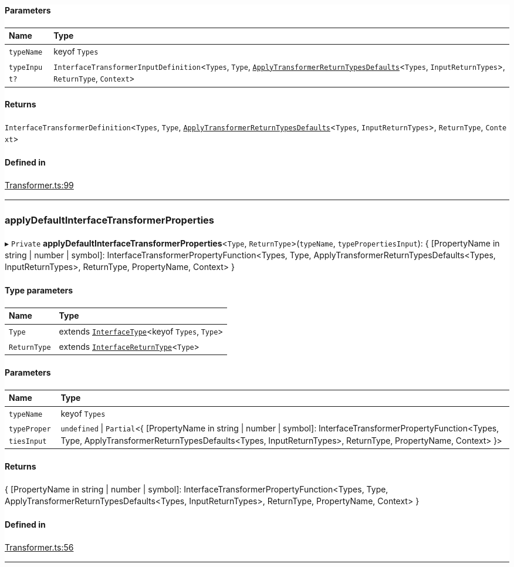 #### Parameters

| Name | Type |
| :------ | :------ |
| `typeName` | keyof `Types` |
| `typeInput?` | `InterfaceTransformerInputDefinition`<`Types`, `Type`, [`ApplyTransformerReturnTypesDefaults`](../modules.md#applytransformerreturntypesdefaults)<`Types`, `InputReturnTypes`\>, `ReturnType`, `Context`\> |

#### Returns

`InterfaceTransformerDefinition`<`Types`, `Type`, [`ApplyTransformerReturnTypesDefaults`](../modules.md#applytransformerreturntypesdefaults)<`Types`, `InputReturnTypes`\>, `ReturnType`, `Context`\>

#### Defined in

[Transformer.ts:99](https://github.com/o-development/type-traverser/blob/1da0848/lib/Transformer.ts#L99)

___

### applyDefaultInterfaceTransformerProperties

▸ `Private` **applyDefaultInterfaceTransformerProperties**<`Type`, `ReturnType`\>(`typeName`, `typePropertiesInput`): { [PropertyName in string \| number \| symbol]: InterfaceTransformerPropertyFunction<Types, Type, ApplyTransformerReturnTypesDefaults<Types, InputReturnTypes\>, ReturnType, PropertyName, Context\> }

#### Type parameters

| Name | Type |
| :------ | :------ |
| `Type` | extends [`InterfaceType`](../interfaces/InterfaceType.md)<keyof `Types`, `Type`\> |
| `ReturnType` | extends [`InterfaceReturnType`](../modules.md#interfacereturntype)<`Type`\> |

#### Parameters

| Name | Type |
| :------ | :------ |
| `typeName` | keyof `Types` |
| `typePropertiesInput` | `undefined` \| `Partial`<{ [PropertyName in string \| number \| symbol]: InterfaceTransformerPropertyFunction<Types, Type, ApplyTransformerReturnTypesDefaults<Types, InputReturnTypes\>, ReturnType, PropertyName, Context\> }\> |

#### Returns

{ [PropertyName in string \| number \| symbol]: InterfaceTransformerPropertyFunction<Types, Type, ApplyTransformerReturnTypesDefaults<Types, InputReturnTypes\>, ReturnType, PropertyName, Context\> }

#### Defined in

[Transformer.ts:56](https://github.com/o-development/type-traverser/blob/1da0848/lib/Transformer.ts#L56)

___

